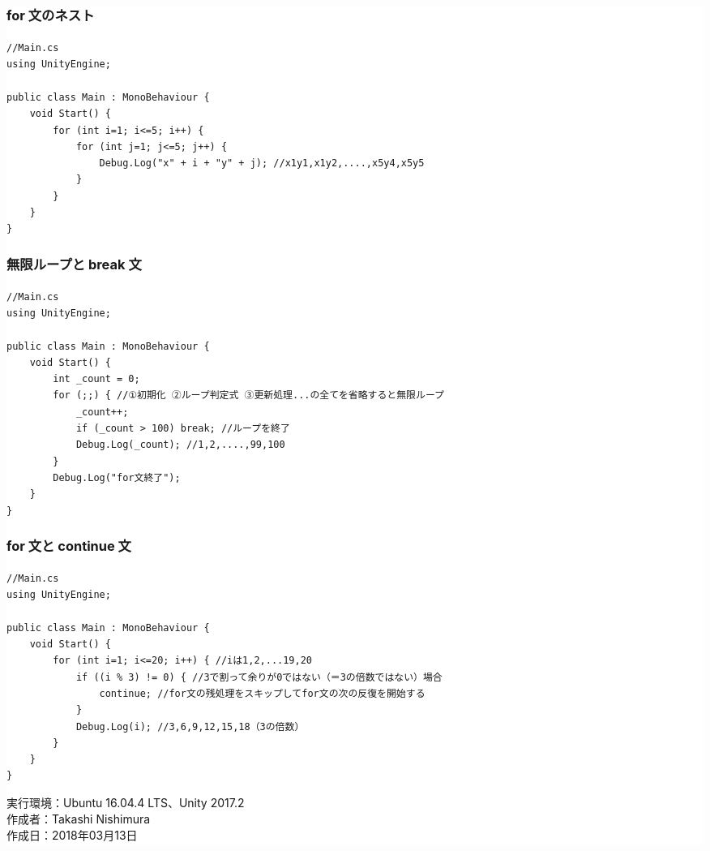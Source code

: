 ### for 文のネスト
```
//Main.cs
using UnityEngine;

public class Main : MonoBehaviour {
    void Start() {
        for (int i=1; i<=5; i++) {
            for (int j=1; j<=5; j++) {
                Debug.Log("x" + i + "y" + j); //x1y1,x1y2,....,x5y4,x5y5
            }
        }
    }
}
```

### 無限ループと break 文
```
//Main.cs
using UnityEngine;

public class Main : MonoBehaviour {
    void Start() {
        int _count = 0;
        for (;;) { //①初期化 ②ループ判定式 ③更新処理...の全てを省略すると無限ループ
            _count++;
            if (_count > 100) break; //ループを終了
            Debug.Log(_count); //1,2,....,99,100
        }
        Debug.Log("for文終了");
    }
}
```

### for 文と continue 文
```
//Main.cs
using UnityEngine;

public class Main : MonoBehaviour {
    void Start() {
        for (int i=1; i<=20; i++) { //iは1,2,...19,20
            if ((i % 3) != 0) { //3で割って余りが0ではない（＝3の倍数ではない）場合
                continue; //for文の残処理をスキップしてfor文の次の反復を開始する
            }
            Debug.Log(i); //3,6,9,12,15,18（3の倍数）
        }
    }
}
```

実行環境：Ubuntu 16.04.4 LTS、Unity 2017.2  
作成者：Takashi Nishimura  
作成日：2018年03月13日
